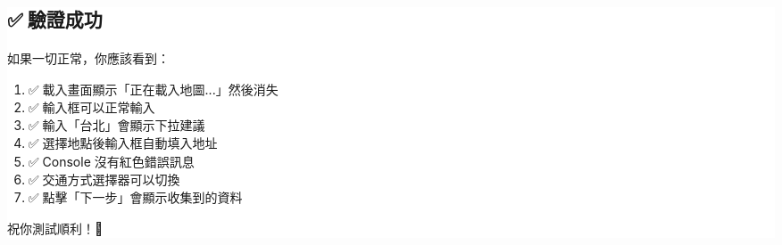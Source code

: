 ## ✅ 驗證成功

如果一切正常，你應該看到：

1. ✅ 載入畫面顯示「正在載入地圖...」然後消失
2. ✅ 輸入框可以正常輸入
3. ✅ 輸入「台北」會顯示下拉建議
4. ✅ 選擇地點後輸入框自動填入地址
5. ✅ Console 沒有紅色錯誤訊息
6. ✅ 交通方式選擇器可以切換
7. ✅ 點擊「下一步」會顯示收集到的資料

祝你測試順利！🎉

